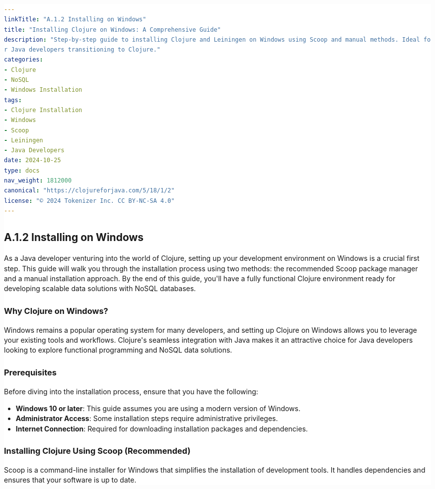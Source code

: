 ```yaml
---
linkTitle: "A.1.2 Installing on Windows"
title: "Installing Clojure on Windows: A Comprehensive Guide"
description: "Step-by-step guide to installing Clojure and Leiningen on Windows using Scoop and manual methods. Ideal for Java developers transitioning to Clojure."
categories:
- Clojure
- NoSQL
- Windows Installation
tags:
- Clojure Installation
- Windows
- Scoop
- Leiningen
- Java Developers
date: 2024-10-25
type: docs
nav_weight: 1812000
canonical: "https://clojureforjava.com/5/18/1/2"
license: "© 2024 Tokenizer Inc. CC BY-NC-SA 4.0"
---
```


## A.1.2 Installing on Windows

As a Java developer venturing into the world of Clojure, setting up your development environment on Windows is a crucial first step. This guide will walk you through the installation process using two methods: the recommended Scoop package manager and a manual installation approach. By the end of this guide, you'll have a fully functional Clojure environment ready for developing scalable data solutions with NoSQL databases.

### Why Clojure on Windows?

Windows remains a popular operating system for many developers, and setting up Clojure on Windows allows you to leverage your existing tools and workflows. Clojure's seamless integration with Java makes it an attractive choice for Java developers looking to explore functional programming and NoSQL data solutions.

### Prerequisites

Before diving into the installation process, ensure that you have the following:

- **Windows 10 or later**: This guide assumes you are using a modern version of Windows.
- **Administrator Access**: Some installation steps require administrative privileges.
- **Internet Connection**: Required for downloading installation packages and dependencies.

### Installing Clojure Using Scoop (Recommended)

Scoop is a command-line installer for Windows that simplifies the installation of development tools. It handles dependencies and ensures that your software is up to date.
